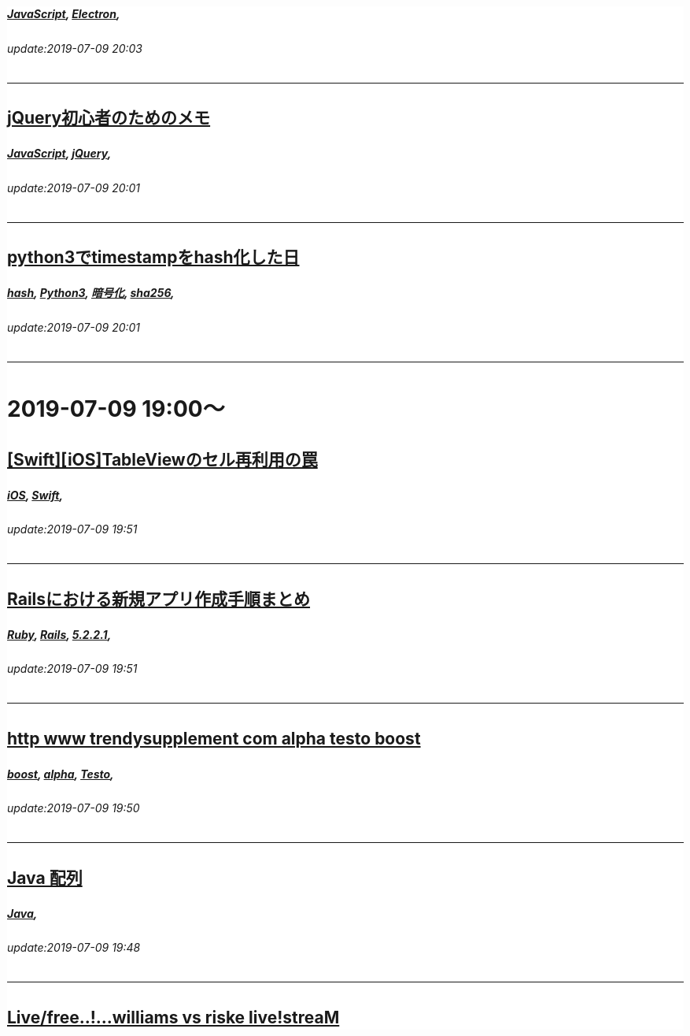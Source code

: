 ##### [JavaScript](https://qiita.com/tags/JavaScript), [Electron](https://qiita.com/tags/Electron), 
###### update:2019-07-09 20:03
---
## [jQuery初心者のためのメモ](https://qiita.com/keinko/items/949f9165db0e19f5ddfc)
##### [JavaScript](https://qiita.com/tags/JavaScript), [jQuery](https://qiita.com/tags/jQuery), 
###### update:2019-07-09 20:01
---
## [python3でtimestampをhash化した日](https://qiita.com/shiro000/items/2bd432d6820ef446c947)
##### [hash](https://qiita.com/tags/hash), [Python3](https://qiita.com/tags/Python3), [暗号化](https://qiita.com/tags/暗号化), [sha256](https://qiita.com/tags/sha256), 
###### update:2019-07-09 20:01
---




# 2019-07-09 19:00～
## [[Swift][iOS]TableViewのセル再利用の罠](https://qiita.com/kigchi999/items/794959e062921c594a68)
##### [iOS](https://qiita.com/tags/iOS), [Swift](https://qiita.com/tags/Swift), 
###### update:2019-07-09 19:51
---
## [Railsにおける新規アプリ作成手順まとめ](https://qiita.com/kenji-nishie/items/2a72497df598d9b6d4ae)
##### [Ruby](https://qiita.com/tags/Ruby), [Rails](https://qiita.com/tags/Rails), [_5.2.2.1_](https://qiita.com/tags/_5.2.2.1_), 
###### update:2019-07-09 19:51
---
## [http www trendysupplement com alpha testo boost](https://qiita.com/KsadoSassfd/items/4e1476d2f56feb55f429)
##### [boost](https://qiita.com/tags/boost), [alpha](https://qiita.com/tags/alpha), [Testo](https://qiita.com/tags/Testo), 
###### update:2019-07-09 19:50
---
## [Java 配列](https://qiita.com/ryooosuke1111/items/12825077be332e45c871)
##### [Java](https://qiita.com/tags/Java), 
###### update:2019-07-09 19:48
---
## [Live/free..!...williams vs riske live!streaM](https://qiita.com/buyuf/items/98854e8c261c837623aa)